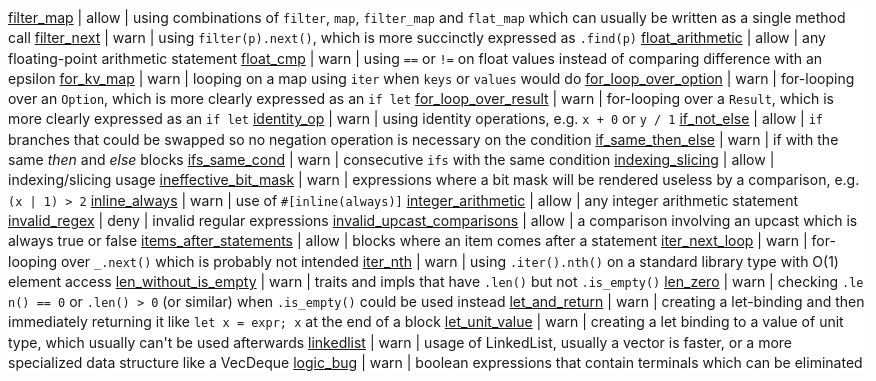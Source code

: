 [filter_map](https://github.com/Manishearth/rust-clippy/wiki#filter_map)                                             | allow   | using combinations of `filter`, `map`, `filter_map` and `flat_map` which can usually be written as a single method call
[filter_next](https://github.com/Manishearth/rust-clippy/wiki#filter_next)                                           | warn    | using `filter(p).next()`, which is more succinctly expressed as `.find(p)`
[float_arithmetic](https://github.com/Manishearth/rust-clippy/wiki#float_arithmetic)                                 | allow   | any floating-point arithmetic statement
[float_cmp](https://github.com/Manishearth/rust-clippy/wiki#float_cmp)                                               | warn    | using `==` or `!=` on float values instead of comparing difference with an epsilon
[for_kv_map](https://github.com/Manishearth/rust-clippy/wiki#for_kv_map)                                             | warn    | looping on a map using `iter` when `keys` or `values` would do
[for_loop_over_option](https://github.com/Manishearth/rust-clippy/wiki#for_loop_over_option)                         | warn    | for-looping over an `Option`, which is more clearly expressed as an `if let`
[for_loop_over_result](https://github.com/Manishearth/rust-clippy/wiki#for_loop_over_result)                         | warn    | for-looping over a `Result`, which is more clearly expressed as an `if let`
[identity_op](https://github.com/Manishearth/rust-clippy/wiki#identity_op)                                           | warn    | using identity operations, e.g. `x + 0` or `y / 1`
[if_not_else](https://github.com/Manishearth/rust-clippy/wiki#if_not_else)                                           | allow   | `if` branches that could be swapped so no negation operation is necessary on the condition
[if_same_then_else](https://github.com/Manishearth/rust-clippy/wiki#if_same_then_else)                               | warn    | if with the same *then* and *else* blocks
[ifs_same_cond](https://github.com/Manishearth/rust-clippy/wiki#ifs_same_cond)                                       | warn    | consecutive `ifs` with the same condition
[indexing_slicing](https://github.com/Manishearth/rust-clippy/wiki#indexing_slicing)                                 | allow   | indexing/slicing usage
[ineffective_bit_mask](https://github.com/Manishearth/rust-clippy/wiki#ineffective_bit_mask)                         | warn    | expressions where a bit mask will be rendered useless by a comparison, e.g. `(x | 1) > 2`
[inline_always](https://github.com/Manishearth/rust-clippy/wiki#inline_always)                                       | warn    | use of `#[inline(always)]`
[integer_arithmetic](https://github.com/Manishearth/rust-clippy/wiki#integer_arithmetic)                             | allow   | any integer arithmetic statement
[invalid_regex](https://github.com/Manishearth/rust-clippy/wiki#invalid_regex)                                       | deny    | invalid regular expressions
[invalid_upcast_comparisons](https://github.com/Manishearth/rust-clippy/wiki#invalid_upcast_comparisons)             | allow   | a comparison involving an upcast which is always true or false
[items_after_statements](https://github.com/Manishearth/rust-clippy/wiki#items_after_statements)                     | allow   | blocks where an item comes after a statement
[iter_next_loop](https://github.com/Manishearth/rust-clippy/wiki#iter_next_loop)                                     | warn    | for-looping over `_.next()` which is probably not intended
[iter_nth](https://github.com/Manishearth/rust-clippy/wiki#iter_nth)                                                 | warn    | using `.iter().nth()` on a standard library type with O(1) element access
[len_without_is_empty](https://github.com/Manishearth/rust-clippy/wiki#len_without_is_empty)                         | warn    | traits and impls that have `.len()` but not `.is_empty()`
[len_zero](https://github.com/Manishearth/rust-clippy/wiki#len_zero)                                                 | warn    | checking `.len() == 0` or `.len() > 0` (or similar) when `.is_empty()` could be used instead
[let_and_return](https://github.com/Manishearth/rust-clippy/wiki#let_and_return)                                     | warn    | creating a let-binding and then immediately returning it like `let x = expr; x` at the end of a block
[let_unit_value](https://github.com/Manishearth/rust-clippy/wiki#let_unit_value)                                     | warn    | creating a let binding to a value of unit type, which usually can't be used afterwards
[linkedlist](https://github.com/Manishearth/rust-clippy/wiki#linkedlist)                                             | warn    | usage of LinkedList, usually a vector is faster, or a more specialized data structure like a VecDeque
[logic_bug](https://github.com/Manishearth/rust-clippy/wiki#logic_bug)                                               | warn    | boolean expressions that contain terminals which can be eliminated